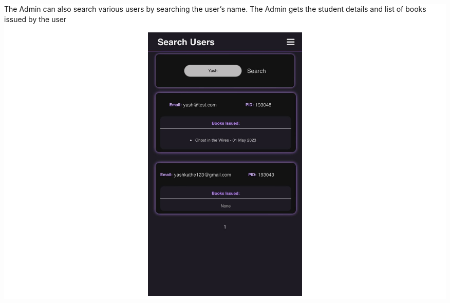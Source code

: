The Admin can also search various users by searching the user’s name. 
The Admin gets the student details and list of books issued by the user

<p align="center">
    <img src="./assets/search_users_new.jpg" alt="drawing" width="300" />
</p>
